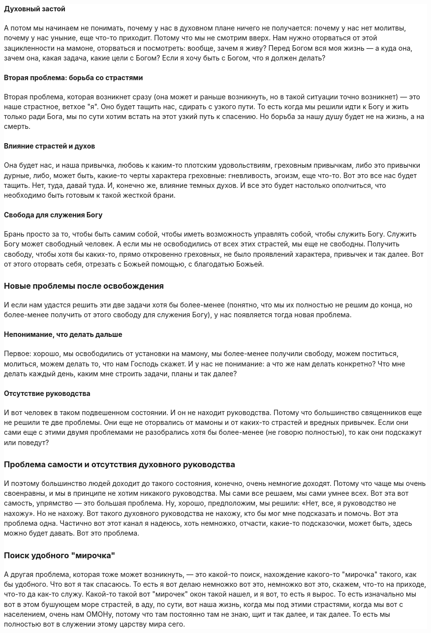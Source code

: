 #### Духовный застой  
А потом мы начинаем не понимать, почему у нас в духовном плане ничего не получается: почему у нас нет молитвы, почему у нас уныние, еще что-то приходит. Потому что мы не смотрим вверх. Нам нужно оторваться от этой зацикленности на мамоне, оторваться и посмотреть: вообще, зачем я живу? Перед Богом вся моя жизнь — а куда она, зачем она, какая задача, какие цели с Богом? Если я хочу быть с Богом, что я должен делать?  

#### Вторая проблема: борьба со страстями  
Вторая проблема, которая возникнет сразу (она может и раньше возникнуть, но в такой ситуации точно возникнет) — это наше страстное, ветхое "я". Оно будет тащить нас, сдирать с узкого пути. То есть когда мы решили идти к Богу и жить только ради Бога, мы по сути хотим встать на этот узкий путь к спасению. Но борьба за нашу душу будет не на жизнь, а на смерть.  

#### Влияние страстей и духов  
Она будет нас, и наша привычка, любовь к каким-то плотским удовольствиям, греховным привычкам, либо это привычки дурные, либо, может быть, какие-то черты характера греховные: гневливость, эгоизм, еще что-то. Вот это все нас будет тащить. Нет, туда, давай туда. И, конечно же, влияние темных духов. И все это будет настолько ополчиться, что необходимо быть готовым к такой жесткой брани.  

#### Свобода для служения Богу  
Брань просто за то, чтобы быть самим собой, чтобы иметь возможность управлять собой, чтобы служить Богу. Служить Богу может свободный человек. А если мы не освободились от всех этих страстей, мы еще не свободны. Получить свободу, чтобы хотя бы каких-то, прямо откровенно греховных, не было проявлений характера, привычек и так далее. Вот от этого оторвать себя, отрезать с Божьей помощью, с благодатью Божьей.  

### Новые проблемы после освобождения  
И если нам удастся решить эти две задачи хотя бы более-менее (понятно, что мы их полностью не решим до конца, но более-менее получить от этого свободу для служения Богу), у нас появляется тогда новая проблема.  

#### Непонимание, что делать дальше  
Первое: хорошо, мы освободились от установки на мамону, мы более-менее получили свободу, можем поститься, молиться, можем делать то, что нам Господь скажет. И у нас не понимание: а что же нам делать конкретно? Что мне делать каждый день, каким мне строить задачи, планы и так далее?  

#### Отсутствие руководства  
И вот человек в таком подвешенном состоянии. И он не находит руководства. Потому что большинство священников еще не решили те две проблемы. Они еще не оторвались от мамоны и от каких-то страстей и вредных привычек. Если они сами еще с этими двумя проблемами не разобрались хотя бы более-менее (не говорю полностью), то как они подскажут или поведут?

### Проблема самости и отсутствия духовного руководства  
И поэтому большинство людей доходит до такого состояния, конечно, очень немногие доходят. Потому что чаще мы очень своенравны, и мы в принципе не хотим никакого руководства. Мы сами все решаем, мы сами умнее всех. Вот эта вот самость, упрямство — это большая проблема. Ну, хорошо, предположим, мы решили: «Нет, все, я руководство не нахожу». Но не нахожу. Вот такого духовного руководства не нахожу, кто бы мог мне подсказать и помочь. Вот эта проблема одна. Частично вот этот канал я надеюсь, хоть немножко, отчасти, какие-то подсказочки, может быть, здесь можно будет давать. Вот это проблема.

### Поиск удобного "мирочка"  
А другая проблема, которая тоже может возникнуть, — это какой-то поиск, нахождение какого-то "мирочка" такого, как бы удобного. Что вот я так спасаюсь. То есть я вот делаю немножко вот это, немножко вот это, скажем, что-то на приходе, что-то да как-то служу. Какой-то такой вот "мирочек" окон такой нашел, и я вот, то есть я вырос. То есть изначально мы вот в этом бушующем море страстей, в аду, по сути, вот наша жизнь, когда мы под этими страстями, когда мы вот с населением, очень нам ОМОНу, потому что там постоянно там не знаю, щит и так далее, и так далее. То есть мы полностью вот в служении этому царству мира сего.
